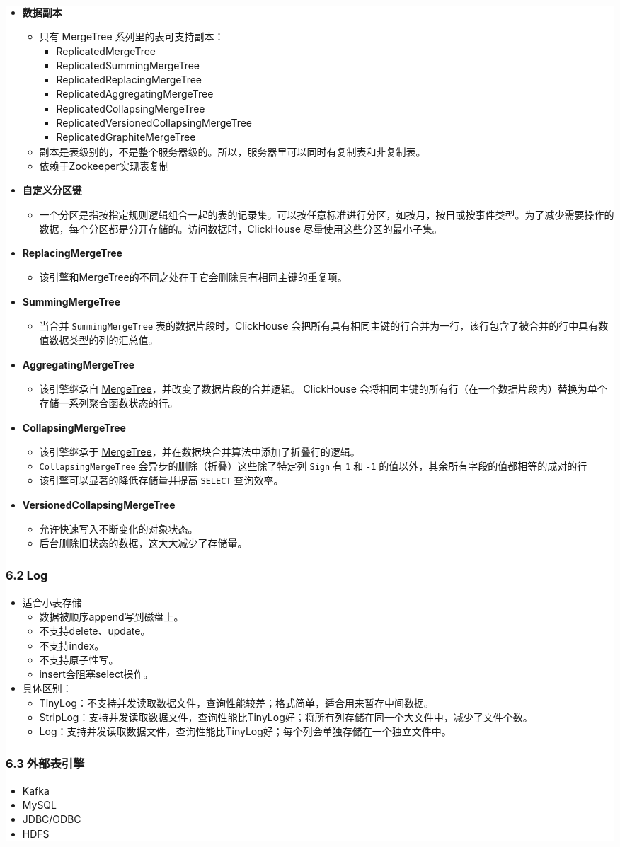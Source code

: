
* **数据副本**
  
  * 只有 MergeTree 系列里的表可支持副本：
    - ReplicatedMergeTree
    - ReplicatedSummingMergeTree
    - ReplicatedReplacingMergeTree
    - ReplicatedAggregatingMergeTree
    - ReplicatedCollapsingMergeTree
    - ReplicatedVersionedCollapsingMergeTree
    - ReplicatedGraphiteMergeTree
  * 副本是表级别的，不是整个服务器级的。所以，服务器里可以同时有复制表和非复制表。
  * 依赖于Zookeeper实现表复制
* **自定义分区键**
  
  * 一个分区是指按指定规则逻辑组合一起的表的记录集。可以按任意标准进行分区，如按月，按日或按事件类型。为了减少需要操作的数据，每个分区都是分开存储的。访问数据时，ClickHouse 尽量使用这些分区的最小子集。
* **ReplacingMergeTree**
  
  * 该引擎和[MergeTree](https://clickhouse.tech/docs/zh/operations/table_engines/mergetree/)的不同之处在于它会删除具有相同主键的重复项。
* **SummingMergeTree**
  
  * 当合并 `SummingMergeTree` 表的数据片段时，ClickHouse 会把所有具有相同主键的行合并为一行，该行包含了被合并的行中具有数值数据类型的列的汇总值。
* **AggregatingMergeTree**
  
  * 该引擎继承自 [MergeTree](https://clickhouse.tech/docs/zh/operations/table_engines/mergetree/)，并改变了数据片段的合并逻辑。 ClickHouse 会将相同主键的所有行（在一个数据片段内）替换为单个存储一系列聚合函数状态的行。
* **CollapsingMergeTree**
  * 该引擎继承于 [MergeTree](https://clickhouse.tech/docs/zh/operations/table_engines/mergetree/)，并在数据块合并算法中添加了折叠行的逻辑。
  * `CollapsingMergeTree` 会异步的删除（折叠）这些除了特定列 `Sign` 有 `1` 和 `-1` 的值以外，其余所有字段的值都相等的成对的行
  * 该引擎可以显著的降低存储量并提高 `SELECT` 查询效率。
* **VersionedCollapsingMergeTree**
  * 允许快速写入不断变化的对象状态。
  * 后台删除旧状态的数据，这大大减少了存储量。

### 6.2 Log

* 适合小表存储
  * 数据被顺序append写到磁盘上。
  * 不支持delete、update。
  * 不支持index。
  * 不支持原子性写。
  * insert会阻塞select操作。
* 具体区别：
  * TinyLog：不支持并发读取数据文件，查询性能较差；格式简单，适合用来暂存中间数据。
  * StripLog：支持并发读取数据文件，查询性能比TinyLog好；将所有列存储在同一个大文件中，减少了文件个数。
  * Log：支持并发读取数据文件，查询性能比TinyLog好；每个列会单独存储在一个独立文件中。

### 6.3 外部表引擎

* Kafka
* MySQL
* JDBC/ODBC
* HDFS
